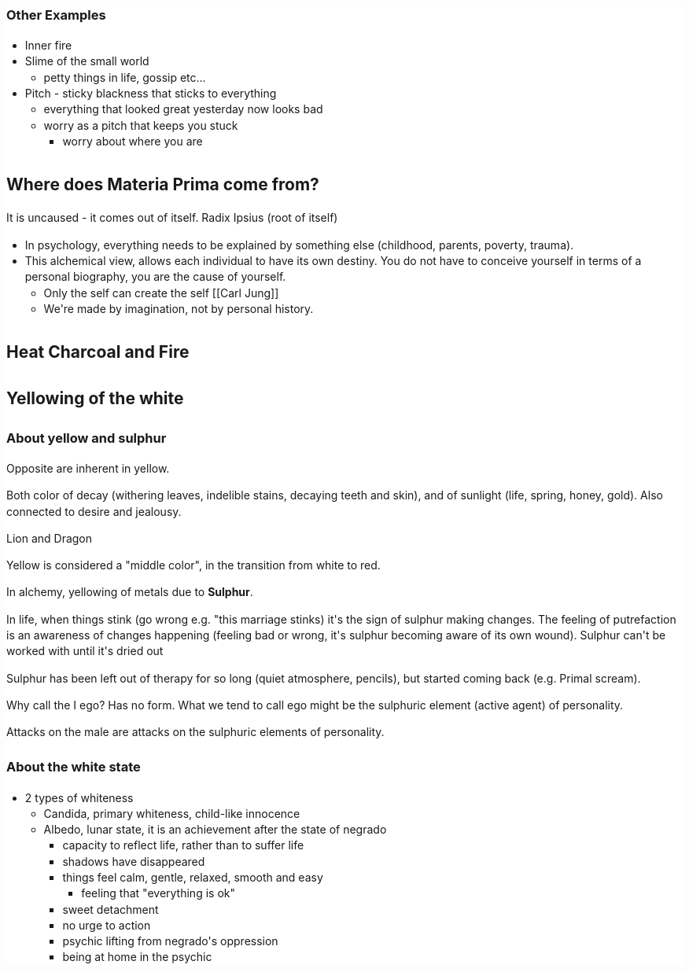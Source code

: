 ### Other Examples
- Inner fire
- Slime of the small world
	- petty things in life, gossip etc...
- Pitch - sticky blackness that sticks to everything
	- everything that looked great yesterday now looks bad 
	- worry as a pitch  that keeps you stuck
		- worry about where you are

## Where does Materia Prima come from?
It is uncaused - it comes out of itself. Radix Ipsius (root of itself)

- In psychology, everything needs to be explained by something else (childhood, parents, poverty, trauma). 
- This alchemical view, allows each individual to have its own destiny. You do not have to conceive yourself in terms of a personal biography, you are the cause of yourself. 
	- Only the self can create the self [[Carl Jung]]
	- We're made by imagination, not by personal history.


## Heat Charcoal and Fire

## Yellowing of the white
### About yellow and sulphur

Opposite are inherent in yellow. 

Both color of decay (withering leaves, indelible stains, decaying teeth and skin), and of sunlight (life, spring, honey, gold). Also connected to desire and jealousy.

Lion and Dragon

Yellow is considered a "middle color", in the transition from white to red. 

In alchemy, yellowing of metals due to **Sulphur**. 

In life, when things stink (go wrong e.g. "this marriage stinks) it's the sign of sulphur making changes. The feeling of putrefaction is an awareness of changes happening (feeling bad or wrong, it's sulphur becoming aware of its own wound). Sulphur can't be worked with until it's dried out

Sulphur has been left out of therapy for so long (quiet atmosphere, pencils), but started coming back (e.g. Primal scream). 

Why call the I ego? Has no form. What we tend to call ego might be the sulphuric element (active agent) of personality. 

Attacks on the male are attacks on the sulphuric elements of personality. 

### About the white state
- 2 types of whiteness
	- Candida, primary whiteness, child-like innocence
	- Albedo, lunar state, it is an achievement after the state of negrado
		- capacity to reflect life, rather than to suffer life
		- shadows have disappeared
		- things feel calm, gentle, relaxed, smooth and easy
			- feeling that "everything is ok"
		- sweet detachment
		- no urge to action
		- psychic lifting from negrado's oppression
		- being at home in the psychic
